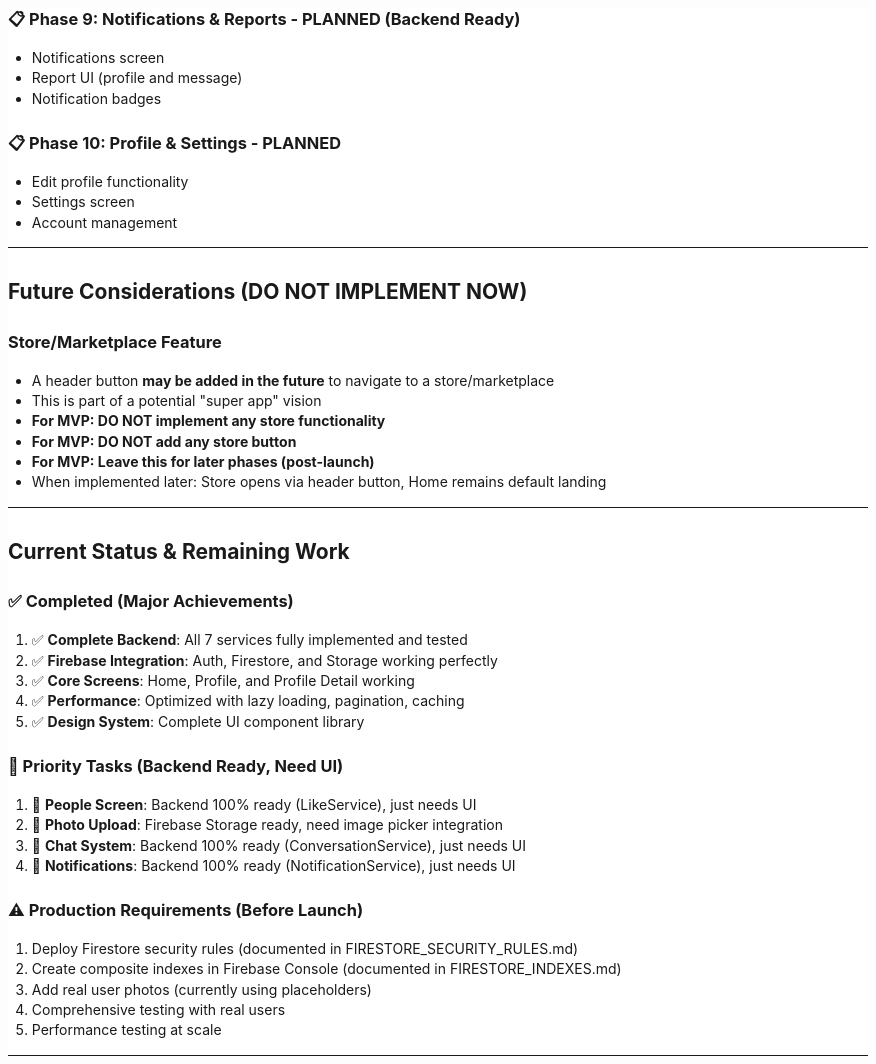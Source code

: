 ### **📋 Phase 9: Notifications & Reports** - PLANNED (Backend Ready)
- Notifications screen
- Report UI (profile and message)
- Notification badges

### **📋 Phase 10: Profile & Settings** - PLANNED
- Edit profile functionality
- Settings screen
- Account management

---

## **Future Considerations (DO NOT IMPLEMENT NOW)**

### **Store/Marketplace Feature**
- A header button **may be added in the future** to navigate to a store/marketplace
- This is part of a potential "super app" vision
- **For MVP: DO NOT implement any store functionality**
- **For MVP: DO NOT add any store button**
- **For MVP: Leave this for later phases (post-launch)**
- When implemented later: Store opens via header button, Home remains default landing

---

## **Current Status & Remaining Work**

### **✅ Completed (Major Achievements)**
1. ✅ **Complete Backend**: All 7 services fully implemented and tested
2. ✅ **Firebase Integration**: Auth, Firestore, and Storage working perfectly
3. ✅ **Core Screens**: Home, Profile, and Profile Detail working
4. ✅ **Performance**: Optimized with lazy loading, pagination, caching
5. ✅ **Design System**: Complete UI component library

### **🎯 Priority Tasks (Backend Ready, Need UI)**
1. 👥 **People Screen**: Backend 100% ready (LikeService), just needs UI
2. 📸 **Photo Upload**: Firebase Storage ready, need image picker integration
3. 💬 **Chat System**: Backend 100% ready (ConversationService), just needs UI
4. 🔔 **Notifications**: Backend 100% ready (NotificationService), just needs UI

### **⚠️ Production Requirements (Before Launch)**
1. Deploy Firestore security rules (documented in FIRESTORE_SECURITY_RULES.md)
2. Create composite indexes in Firebase Console (documented in FIRESTORE_INDEXES.md)
3. Add real user photos (currently using placeholders)
4. Comprehensive testing with real users
5. Performance testing at scale

---
